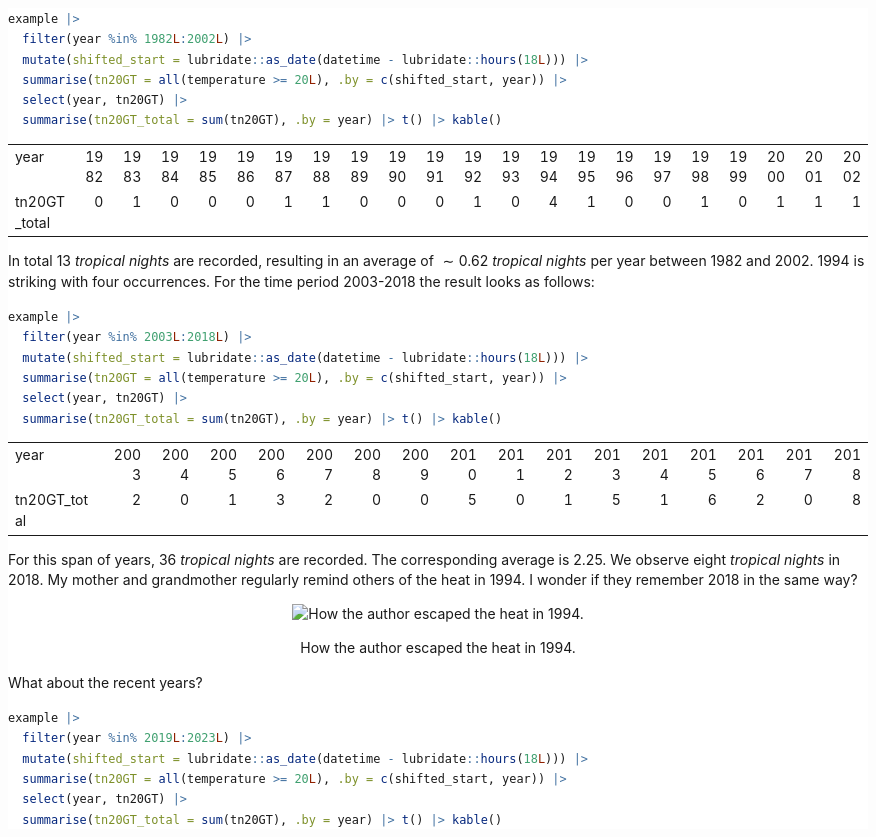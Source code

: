 ``` r
example |>
  filter(year %in% 1982L:2002L) |>
  mutate(shifted_start = lubridate::as_date(datetime - lubridate::hours(18L))) |>
  summarise(tn20GT = all(temperature >= 20L), .by = c(shifted_start, year)) |>
  select(year, tn20GT) |>
  summarise(tn20GT_total = sum(tn20GT), .by = year) |> t() |> kable()
```

|              |      |      |      |      |      |      |      |      |      |      |      |      |      |      |      |      |      |      |      |      |      |
|:-------------|-----:|-----:|-----:|-----:|-----:|-----:|-----:|-----:|-----:|-----:|-----:|-----:|-----:|-----:|-----:|-----:|-----:|-----:|-----:|-----:|-----:|
| year         | 1982 | 1983 | 1984 | 1985 | 1986 | 1987 | 1988 | 1989 | 1990 | 1991 | 1992 | 1993 | 1994 | 1995 | 1996 | 1997 | 1998 | 1999 | 2000 | 2001 | 2002 |
| tn20GT_total |    0 |    1 |    0 |    0 |    0 |    1 |    1 |    0 |    0 |    0 |    1 |    0 |    4 |    1 |    0 |    0 |    1 |    0 |    1 |    1 |    1 |

In total $13$ *tropical nights* are recorded, resulting in an average of
$\sim 0.62$ *tropical nights* per year between 1982 and 2002. 1994 is
striking with four occurrences. For the time period 2003-2018 the result
looks as follows:

``` r
example |>
  filter(year %in% 2003L:2018L) |>
  mutate(shifted_start = lubridate::as_date(datetime - lubridate::hours(18L))) |>
  summarise(tn20GT = all(temperature >= 20L), .by = c(shifted_start, year)) |>
  select(year, tn20GT) |>
  summarise(tn20GT_total = sum(tn20GT), .by = year) |> t() |> kable()
```

|              |      |      |      |      |      |      |      |      |      |      |      |      |      |      |      |      |
|:-------------|-----:|-----:|-----:|-----:|-----:|-----:|-----:|-----:|-----:|-----:|-----:|-----:|-----:|-----:|-----:|-----:|
| year         | 2003 | 2004 | 2005 | 2006 | 2007 | 2008 | 2009 | 2010 | 2011 | 2012 | 2013 | 2014 | 2015 | 2016 | 2017 | 2018 |
| tn20GT_total |    2 |    0 |    1 |    3 |    2 |    0 |    0 |    5 |    0 |    1 |    5 |    1 |    6 |    2 |    0 |    8 |

For this span of years, $36$ *tropical nights* are recorded. The
corresponding average is $2.25$. We observe eight *tropical nights* in
2018. My mother and grandmother regularly remind others of the heat in
1994. I wonder if they remember 2018 in the same way?

<div class="figure" style="text-align: center">

<img src="images/IMG_2380.png" alt="How the author escaped the heat in 1994." width="3684" />
<p class="caption">
How the author escaped the heat in 1994.
</p>

</div>

What about the recent years?

``` r
example |>
  filter(year %in% 2019L:2023L) |>
  mutate(shifted_start = lubridate::as_date(datetime - lubridate::hours(18L))) |>
  summarise(tn20GT = all(temperature >= 20L), .by = c(shifted_start, year)) |>
  select(year, tn20GT) |>
  summarise(tn20GT_total = sum(tn20GT), .by = year) |> t() |> kable()
```
